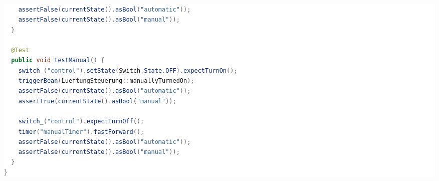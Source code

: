 ````java
    assertFalse(currentState().asBool("automatic"));
    assertFalse(currentState().asBool("manual"));
  }

  @Test
  public void testManual() {
    switch_("control").setState(Switch.State.OFF).expectTurnOn();
    triggerBean(LueftungSteuerung::manuallyTurnedOn);
    assertFalse(currentState().asBool("automatic"));
    assertTrue(currentState().asBool("manual"));

    switch_("control").expectTurnOff();
    timer("manualTimer").fastForward();
    assertFalse(currentState().asBool("automatic"));
    assertFalse(currentState().asBool("manual"));
  }
}
````
